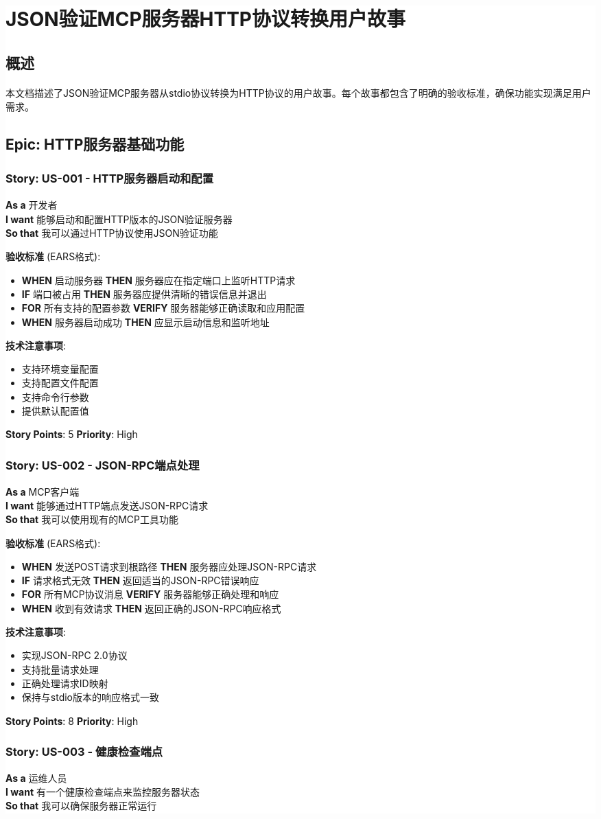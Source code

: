 # JSON验证MCP服务器HTTP协议转换用户故事

## 概述

本文档描述了JSON验证MCP服务器从stdio协议转换为HTTP协议的用户故事。每个故事都包含了明确的验收标准，确保功能实现满足用户需求。

## Epic: HTTP服务器基础功能

### Story: US-001 - HTTP服务器启动和配置
**As a** 开发者  
**I want** 能够启动和配置HTTP版本的JSON验证服务器  
**So that** 我可以通过HTTP协议使用JSON验证功能

**验收标准** (EARS格式):
- **WHEN** 启动服务器 **THEN** 服务器应在指定端口上监听HTTP请求
- **IF** 端口被占用 **THEN** 服务器应提供清晰的错误信息并退出
- **FOR** 所有支持的配置参数 **VERIFY** 服务器能够正确读取和应用配置
- **WHEN** 服务器启动成功 **THEN** 应显示启动信息和监听地址

**技术注意事项**:
- 支持环境变量配置
- 支持配置文件配置
- 支持命令行参数
- 提供默认配置值

**Story Points**: 5
**Priority**: High

### Story: US-002 - JSON-RPC端点处理
**As a** MCP客户端  
**I want** 能够通过HTTP端点发送JSON-RPC请求  
**So that** 我可以使用现有的MCP工具功能

**验收标准** (EARS格式):
- **WHEN** 发送POST请求到根路径 **THEN** 服务器应处理JSON-RPC请求
- **IF** 请求格式无效 **THEN** 返回适当的JSON-RPC错误响应
- **FOR** 所有MCP协议消息 **VERIFY** 服务器能够正确处理和响应
- **WHEN** 收到有效请求 **THEN** 返回正确的JSON-RPC响应格式

**技术注意事项**:
- 实现JSON-RPC 2.0协议
- 支持批量请求处理
- 正确处理请求ID映射
- 保持与stdio版本的响应格式一致

**Story Points**: 8
**Priority**: High

### Story: US-003 - 健康检查端点
**As a** 运维人员  
**I want** 有一个健康检查端点来监控服务器状态  
**So that** 我可以确保服务器正常运行
